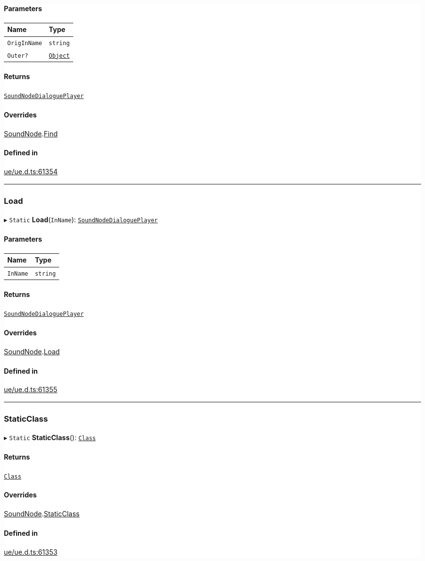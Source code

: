 #### Parameters

| Name | Type |
| :------ | :------ |
| `OrigInName` | `string` |
| `Outer?` | [`Object`](ue_ue.Object.md) |

#### Returns

[`SoundNodeDialoguePlayer`](ue_ue.SoundNodeDialoguePlayer.md)

#### Overrides

[SoundNode](ue_ue.SoundNode.md).[Find](ue_ue.SoundNode.md#find)

#### Defined in

[ue/ue.d.ts:61354](https://github.com/YugMetaverse/yug_typings/blob/b7d9b19/ue/ue.d.ts#L61354)

___

### Load

▸ `Static` **Load**(`InName`): [`SoundNodeDialoguePlayer`](ue_ue.SoundNodeDialoguePlayer.md)

#### Parameters

| Name | Type |
| :------ | :------ |
| `InName` | `string` |

#### Returns

[`SoundNodeDialoguePlayer`](ue_ue.SoundNodeDialoguePlayer.md)

#### Overrides

[SoundNode](ue_ue.SoundNode.md).[Load](ue_ue.SoundNode.md#load)

#### Defined in

[ue/ue.d.ts:61355](https://github.com/YugMetaverse/yug_typings/blob/b7d9b19/ue/ue.d.ts#L61355)

___

### StaticClass

▸ `Static` **StaticClass**(): [`Class`](ue_ue.Class.md)

#### Returns

[`Class`](ue_ue.Class.md)

#### Overrides

[SoundNode](ue_ue.SoundNode.md).[StaticClass](ue_ue.SoundNode.md#staticclass)

#### Defined in

[ue/ue.d.ts:61353](https://github.com/YugMetaverse/yug_typings/blob/b7d9b19/ue/ue.d.ts#L61353)

